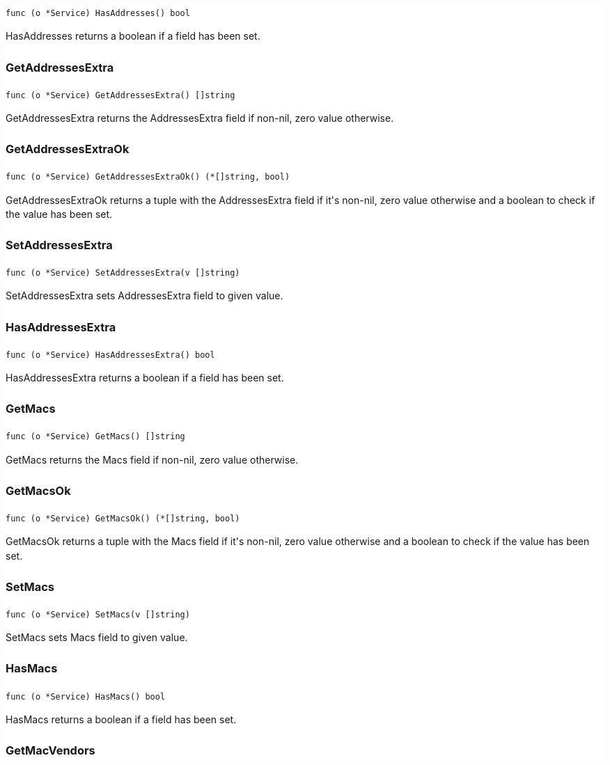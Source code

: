 `func (o *Service) HasAddresses() bool`

HasAddresses returns a boolean if a field has been set.

### GetAddressesExtra

`func (o *Service) GetAddressesExtra() []string`

GetAddressesExtra returns the AddressesExtra field if non-nil, zero value otherwise.

### GetAddressesExtraOk

`func (o *Service) GetAddressesExtraOk() (*[]string, bool)`

GetAddressesExtraOk returns a tuple with the AddressesExtra field if it's non-nil, zero value otherwise
and a boolean to check if the value has been set.

### SetAddressesExtra

`func (o *Service) SetAddressesExtra(v []string)`

SetAddressesExtra sets AddressesExtra field to given value.

### HasAddressesExtra

`func (o *Service) HasAddressesExtra() bool`

HasAddressesExtra returns a boolean if a field has been set.

### GetMacs

`func (o *Service) GetMacs() []string`

GetMacs returns the Macs field if non-nil, zero value otherwise.

### GetMacsOk

`func (o *Service) GetMacsOk() (*[]string, bool)`

GetMacsOk returns a tuple with the Macs field if it's non-nil, zero value otherwise
and a boolean to check if the value has been set.

### SetMacs

`func (o *Service) SetMacs(v []string)`

SetMacs sets Macs field to given value.

### HasMacs

`func (o *Service) HasMacs() bool`

HasMacs returns a boolean if a field has been set.

### GetMacVendors
